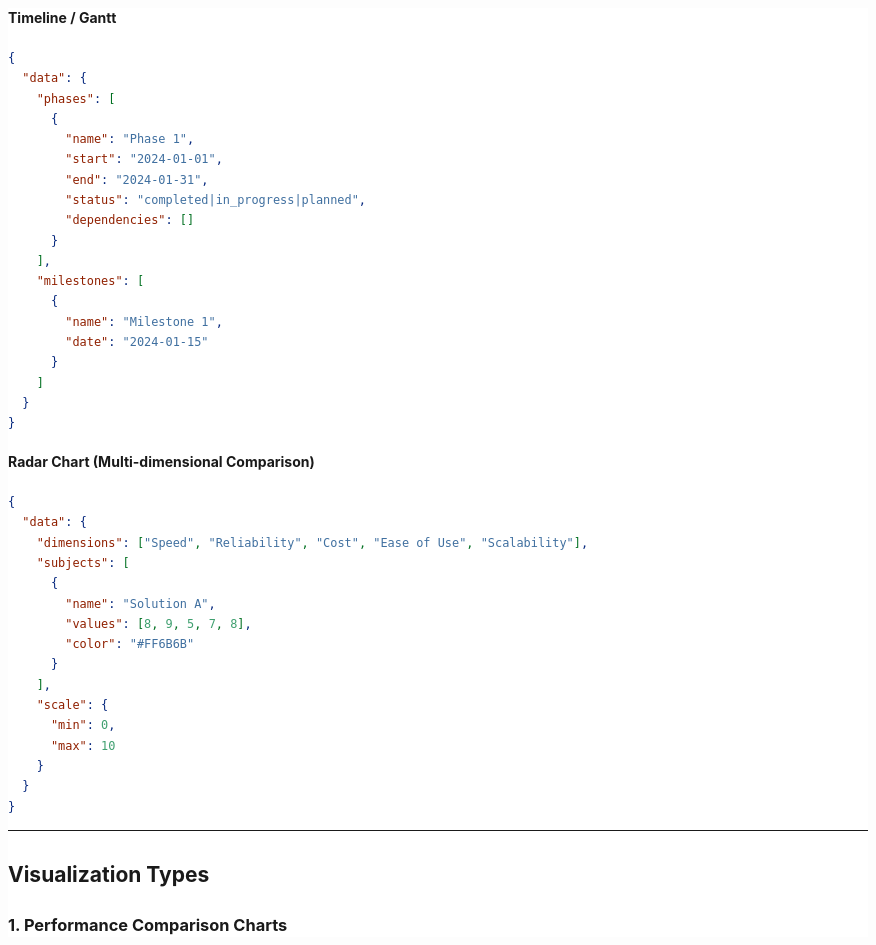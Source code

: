 ```json
```

#### Timeline / Gantt
```json
{
  "data": {
    "phases": [
      {
        "name": "Phase 1",
        "start": "2024-01-01",
        "end": "2024-01-31",
        "status": "completed|in_progress|planned",
        "dependencies": []
      }
    ],
    "milestones": [
      {
        "name": "Milestone 1",
        "date": "2024-01-15"
      }
    ]
  }
}
```

#### Radar Chart (Multi-dimensional Comparison)
```json
{
  "data": {
    "dimensions": ["Speed", "Reliability", "Cost", "Ease of Use", "Scalability"],
    "subjects": [
      {
        "name": "Solution A",
        "values": [8, 9, 5, 7, 8],
        "color": "#FF6B6B"
      }
    ],
    "scale": {
      "min": 0,
      "max": 10
    }
  }
}
```

---

## Visualization Types

### 1. Performance Comparison Charts
